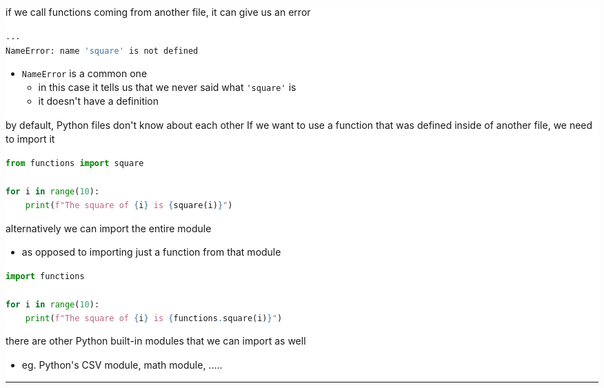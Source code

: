 if we call functions coming from another file, it can give us an error
```bash
...
NameError: name 'square' is not defined
```
* `NameError` is a common one
	* in this case it tells us that we never said what `'square'` is
	* it doesn't have a definition

by default, Python files don't know about each other
If we want to use a function that was defined inside of another file, we need to import it
```python
from functions import square

for i in range(10):
	print(f"The square of {i} is {square(i)}")
```

alternatively we can import the entire module
* as opposed to importing just a function from that module
```python
import functions

for i in range(10):
	print(f"The square of {i} is {functions.square(i)}")
```

there are other Python built-in modules that we can import as well
* eg. Python's CSV module, math module, .....
___
